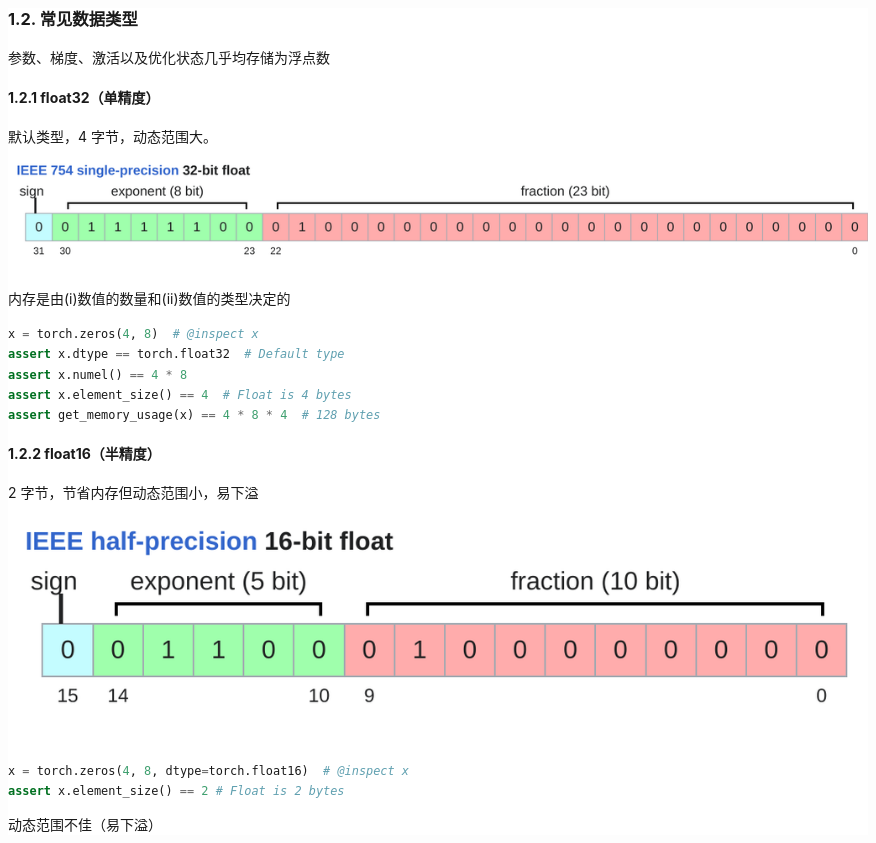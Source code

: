
### 1.2. 常见数据类型

参数、梯度、激活以及优化状态几乎均存储为浮点数

#### 1.2.1 float32（单精度）

默认类型，4 字节，动态范围大。

<p align="center">
  <img src="fp32.png" alt="fp32" />
</p>

内存是由(i)数值的数量和(ii)数值的类型决定的

```python
x = torch.zeros(4, 8)  # @inspect x
assert x.dtype == torch.float32  # Default type
assert x.numel() == 4 * 8
assert x.element_size() == 4  # Float is 4 bytes
assert get_memory_usage(x) == 4 * 8 * 4  # 128 bytes
```

#### 1.2.2 float16（半精度）

2 字节，节省内存但动态范围小，易下溢

<p align="center">
  <img src="fp16.png" alt="fp16" />
</p>

```python
x = torch.zeros(4, 8, dtype=torch.float16)  # @inspect x
assert x.element_size() == 2 # Float is 2 bytes
```

动态范围不佳（易下溢）
